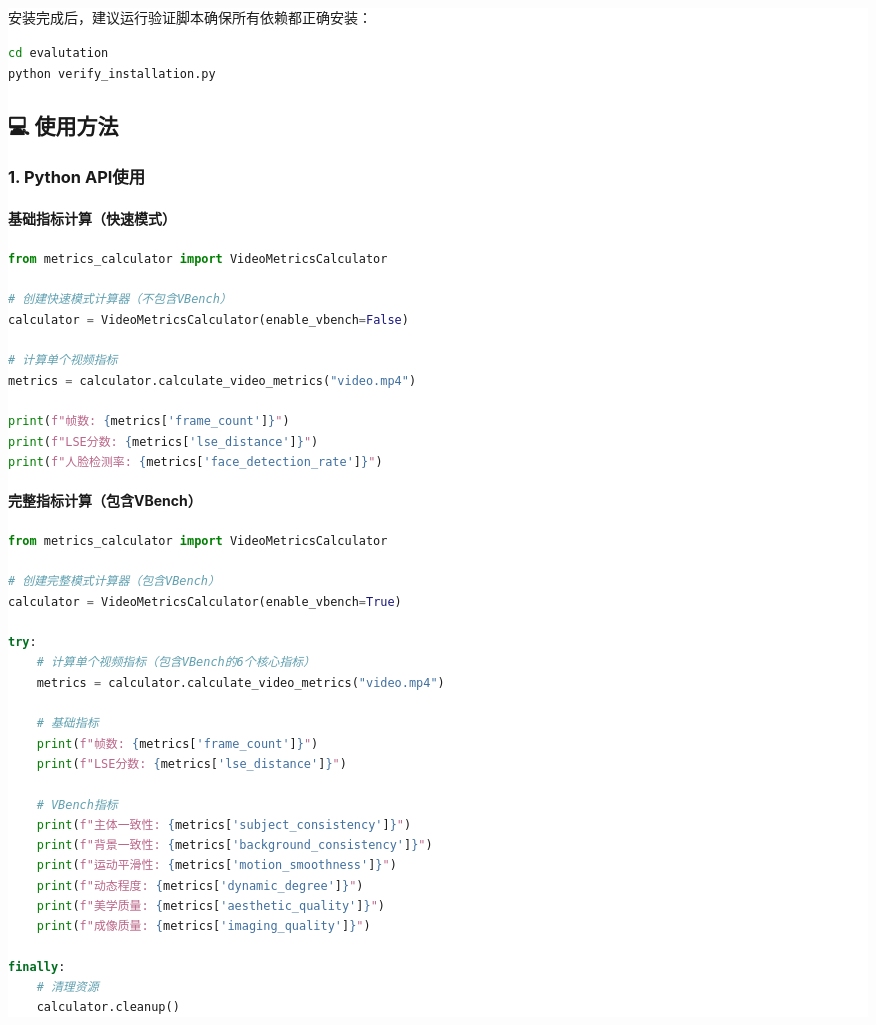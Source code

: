 安装完成后，建议运行验证脚本确保所有依赖都正确安装：

```bash
cd evalutation
python verify_installation.py
```

## 💻 使用方法

### 1. Python API使用

#### 基础指标计算（快速模式）
```python
from metrics_calculator import VideoMetricsCalculator

# 创建快速模式计算器（不包含VBench）
calculator = VideoMetricsCalculator(enable_vbench=False)

# 计算单个视频指标
metrics = calculator.calculate_video_metrics("video.mp4")

print(f"帧数: {metrics['frame_count']}")
print(f"LSE分数: {metrics['lse_distance']}")
print(f"人脸检测率: {metrics['face_detection_rate']}")
```

#### 完整指标计算（包含VBench）
```python
from metrics_calculator import VideoMetricsCalculator

# 创建完整模式计算器（包含VBench）
calculator = VideoMetricsCalculator(enable_vbench=True)

try:
    # 计算单个视频指标（包含VBench的6个核心指标）
    metrics = calculator.calculate_video_metrics("video.mp4")
    
    # 基础指标
    print(f"帧数: {metrics['frame_count']}")
    print(f"LSE分数: {metrics['lse_distance']}")
    
    # VBench指标
    print(f"主体一致性: {metrics['subject_consistency']}")
    print(f"背景一致性: {metrics['background_consistency']}")
    print(f"运动平滑性: {metrics['motion_smoothness']}")
    print(f"动态程度: {metrics['dynamic_degree']}")
    print(f"美学质量: {metrics['aesthetic_quality']}")
    print(f"成像质量: {metrics['imaging_quality']}")
    
finally:
    # 清理资源
    calculator.cleanup()
```
